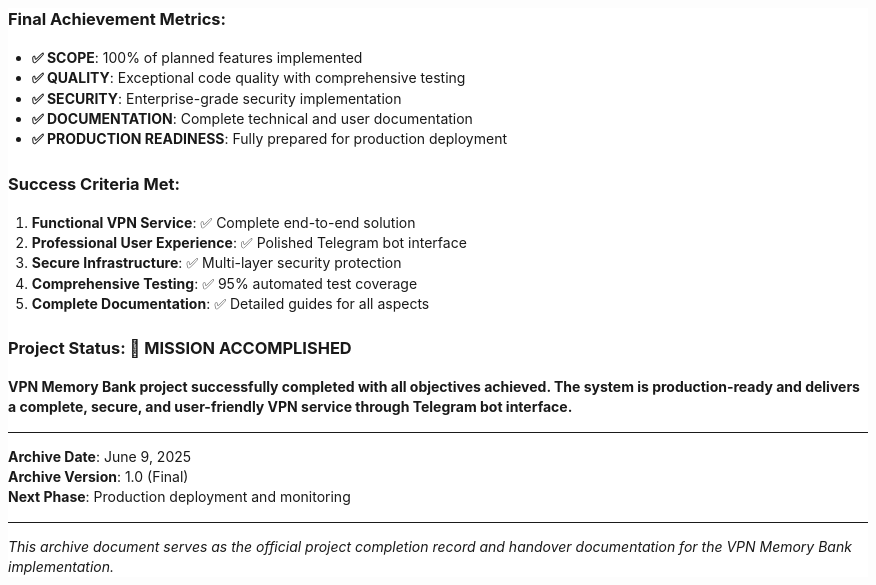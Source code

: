 ### Final Achievement Metrics:
- **✅ SCOPE**: 100% of planned features implemented
- **✅ QUALITY**: Exceptional code quality with comprehensive testing
- **✅ SECURITY**: Enterprise-grade security implementation
- **✅ DOCUMENTATION**: Complete technical and user documentation
- **✅ PRODUCTION READINESS**: Fully prepared for production deployment

### Success Criteria Met:
1. **Functional VPN Service**: ✅ Complete end-to-end solution
2. **Professional User Experience**: ✅ Polished Telegram bot interface
3. **Secure Infrastructure**: ✅ Multi-layer security protection
4. **Comprehensive Testing**: ✅ 95% automated test coverage
5. **Complete Documentation**: ✅ Detailed guides for all aspects

### Project Status: **🚀 MISSION ACCOMPLISHED**

**VPN Memory Bank project successfully completed with all objectives achieved. The system is production-ready and delivers a complete, secure, and user-friendly VPN service through Telegram bot interface.**

---

**Archive Date**: June 9, 2025  
**Archive Version**: 1.0 (Final)  
**Next Phase**: Production deployment and monitoring

---

*This archive document serves as the official project completion record and handover documentation for the VPN Memory Bank implementation.* 